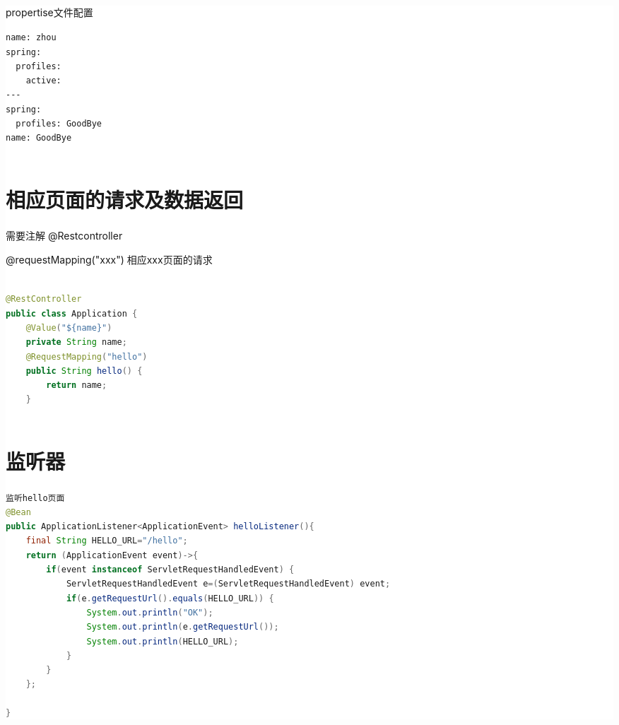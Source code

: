 propertise文件配置

~~~ propertise
name: zhou
spring:
  profiles:
    active: 
---
spring:
  profiles: GoodBye
name: GoodBye  


~~~



# 相应页面的请求及数据返回

需要注解 @Restcontroller 

@requestMapping("xxx")  相应xxx页面的请求

~~~ java

@RestController
public class Application {
	@Value("${name}")
	private String name;
	@RequestMapping("hello")
	public String hello() {
		return name;	
	}
	
~~~





# 监听器

~~~ java
监听hello页面
@Bean
public ApplicationListener<ApplicationEvent> helloListener(){
	final String HELLO_URL="/hello";
	return (ApplicationEvent event)->{
		if(event instanceof ServletRequestHandledEvent) {
			ServletRequestHandledEvent e=(ServletRequestHandledEvent) event;
			if(e.getRequestUrl().equals(HELLO_URL)) {
				System.out.println("OK");
				System.out.println(e.getRequestUrl());
				System.out.println(HELLO_URL);
			}
		}
	};
 
}
~~~
